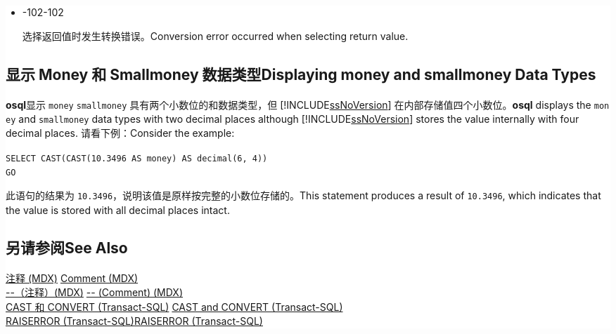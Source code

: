 -   <span data-ttu-id="a5227-316">-102</span><span class="sxs-lookup"><span data-stu-id="a5227-316">-102</span></span>  
  
     <span data-ttu-id="a5227-317">选择返回值时发生转换错误。</span><span class="sxs-lookup"><span data-stu-id="a5227-317">Conversion error occurred when selecting return value.</span></span>  
  
## <a name="displaying-money-and-smallmoney-data-types"></a><span data-ttu-id="a5227-318">显示 Money 和 Smallmoney 数据类型</span><span class="sxs-lookup"><span data-stu-id="a5227-318">Displaying money and smallmoney Data Types</span></span>  
 <span data-ttu-id="a5227-319">**osql**显示 `money` `smallmoney` 具有两个小数位的和数据类型，但 [!INCLUDE[ssNoVersion](../includes/ssnoversion-md.md)] 在内部存储值四个小数位。</span><span class="sxs-lookup"><span data-stu-id="a5227-319">**osql** displays the `money` and `smallmoney` data types with two decimal places although [!INCLUDE[ssNoVersion](../includes/ssnoversion-md.md)] stores the value internally with four decimal places.</span></span> <span data-ttu-id="a5227-320">请看下例：</span><span class="sxs-lookup"><span data-stu-id="a5227-320">Consider the example:</span></span>  
  
```  
SELECT CAST(CAST(10.3496 AS money) AS decimal(6, 4))  
GO  
```  
  
 <span data-ttu-id="a5227-321">此语句的结果为 `10.3496`，说明该值是原样按完整的小数位存储的。</span><span class="sxs-lookup"><span data-stu-id="a5227-321">This statement produces a result of `10.3496`, which indicates that the value is stored with all decimal places intact.</span></span>  
  
## <a name="see-also"></a><span data-ttu-id="a5227-322">另请参阅</span><span class="sxs-lookup"><span data-stu-id="a5227-322">See Also</span></span>  
 <span data-ttu-id="a5227-323">[注释 (MDX)](/sql/mdx/comment-mdx) </span><span class="sxs-lookup"><span data-stu-id="a5227-323">[Comment &#40;MDX&#41;](/sql/mdx/comment-mdx) </span></span>  
 <span data-ttu-id="a5227-324">[--（注释）(MDX)](/sql/mdx/comment-mdx) </span><span class="sxs-lookup"><span data-stu-id="a5227-324">[-- &#40;Comment&#41; &#40;MDX&#41;](/sql/mdx/comment-mdx) </span></span>  
 <span data-ttu-id="a5227-325">[CAST 和 CONVERT (Transact-SQL)](/sql/t-sql/functions/cast-and-convert-transact-sql) </span><span class="sxs-lookup"><span data-stu-id="a5227-325">[CAST and CONVERT &#40;Transact-SQL&#41;](/sql/t-sql/functions/cast-and-convert-transact-sql) </span></span>  
 [<span data-ttu-id="a5227-326">RAISERROR (Transact-SQL)</span><span class="sxs-lookup"><span data-stu-id="a5227-326">RAISERROR &#40;Transact-SQL&#41;</span></span>](/sql/t-sql/language-elements/raiserror-transact-sql)  
  
  
